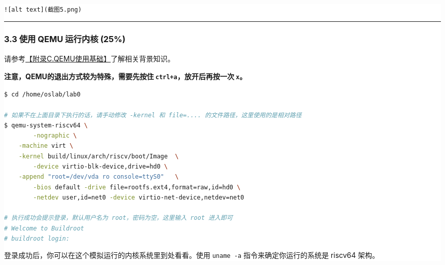     ![alt text](截图5.png)
___________________________________________


### 3.3 使用 QEMU 运行内核 (25%)


请参考[【附录C.QEMU使用基础】](#bd00d2f4)了解相关背景知识。


**注意，QEMU的退出方式较为特殊，需要先按住 `ctrl+a`，放开后再按一次 `x`。**


```bash
$ cd /home/oslab/lab0

# 如果不在上面目录下执行的话，请手动修改 -kernel 和 file=.... 的文件路径，这里使用的是相对路径
$ qemu-system-riscv64 \
		-nographic \
    -machine virt \
    -kernel build/linux/arch/riscv/boot/Image  \
 		-device virtio-blk-device,drive=hd0 \
    -append "root=/dev/vda ro console=ttyS0"   \
 		-bios default -drive file=rootfs.ext4,format=raw,id=hd0 \
 		-netdev user,id=net0 -device virtio-net-device,netdev=net0
 
# 执行成功会提示登录，默认用户名为 root，密码为空，这里输入 root 进入即可
# Welcome to Buildroot
# buildroot login:
```


登录成功后，你可以在这个模拟运行的内核系统里到处看看。使用 `uname -a` 指令来确定你运行的系统是 riscv64 架构。
